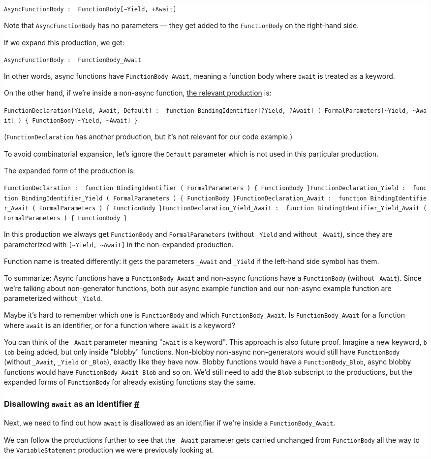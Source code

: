     AsyncFunctionBody :  FunctionBody[~Yield, +Await]

Note that `AsyncFunctionBody` has no parameters — they get added to the `FunctionBody` on the right-hand side.

If we expand this production, we get:

    AsyncFunctionBody :  FunctionBody_Await

In other words, async functions have `FunctionBody_Await`, meaning a function body where `await` is treated as a keyword.

On the other hand, if we’re inside a non-async function, [the relevant production](https://tc39.es/ecma262/#prod-FunctionDeclaration) is:

    FunctionDeclaration[Yield, Await, Default] :  function BindingIdentifier[?Yield, ?Await] ( FormalParameters[~Yield, ~Await] ) { FunctionBody[~Yield, ~Await] }

(`FunctionDeclaration` has another production, but it’s not relevant for our code example.)

To avoid combinatorial expansion, let’s ignore the `Default` parameter which is not used in this particular production.

The expanded form of the production is:

    FunctionDeclaration :  function BindingIdentifier ( FormalParameters ) { FunctionBody }FunctionDeclaration_Yield :  function BindingIdentifier_Yield ( FormalParameters ) { FunctionBody }FunctionDeclaration_Await :  function BindingIdentifier_Await ( FormalParameters ) { FunctionBody }FunctionDeclaration_Yield_Await :  function BindingIdentifier_Yield_Await ( FormalParameters ) { FunctionBody }

In this production we always get `FunctionBody` and `FormalParameters` (without `_Yield` and without `_Await`), since they are parameterized with `[~Yield, ~Await]` in the non-expanded production.

Function name is treated differently: it gets the parameters `_Await` and `_Yield` if the left-hand side symbol has them.

To summarize: Async functions have a `FunctionBody_Await` and non-async functions have a `FunctionBody` (without `_Await`). Since we’re talking about non-generator functions, both our async example function and our non-async example function are parameterized without `_Yield`.

Maybe it’s hard to remember which one is `FunctionBody` and which `FunctionBody_Await`. Is `FunctionBody_Await` for a function where `await` is an identifier, or for a function where `await` is a keyword?

You can think of the `_Await` parameter meaning "`await` is a keyword". This approach is also future proof. Imagine a new keyword, `blob` being added, but only inside "blobby" functions. Non-blobby non-async non-generators would still have `FunctionBody` (without `_Await`, `_Yield` or `_Blob`), exactly like they have now. Blobby functions would have a `FunctionBody_Blob`, async blobby functions would have `FunctionBody_Await_Blob` and so on. We’d still need to add the `Blob` subscript to the productions, but the expanded forms of `FunctionBody` for already existing functions stay the same.

### Disallowing `await` as an identifier [#](#disallowing-await-as-an-identifier)

Next, we need to find out how `await` is disallowed as an identifier if we're inside a `FunctionBody_Await`.

We can follow the productions further to see that the `_Await` parameter gets carried unchanged from `FunctionBody` all the way to the `VariableStatement` production we were previously looking at.
